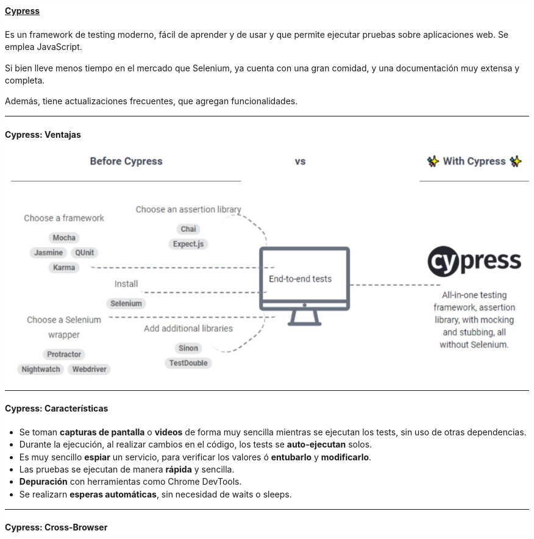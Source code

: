 #### [Cypress](https://docs.cypress.io/)
Es un framework de testing moderno, fácil de aprender y de usar y que permite ejecutar pruebas sobre aplicaciones web.
Se emplea JavaScript.

Si bien lleve menos tiempo en el mercado que Selenium, ya cuenta con una gran comidad, y una documentación muy extensa
y completa.

Además, tiene actualizaciones frecuentes, que agregan funcionalidades.

----

#### Cypress: Ventajas

![Cypress: ventajas](images/unidad8_automatizacion/ventajas-cypress.jpg)

----

#### Cypress: Características

* Se toman **capturas de pantalla** o **videos** de forma muy sencilla mientras se ejecutan los tests, sin uso de otras 
dependencias.
* Durante la ejecución, al realizar cambios en el código, los tests se **auto-ejecutan** solos.
* Es muy sencillo **espiar** un servicio, para verificar los valores ó **entubarlo** y **modificarlo**.
* Las pruebas se ejecutan de manera **rápida** y sencilla.
* **Depuración** con herramientas como Chrome DevTools.
* Se realizarn **esperas automáticas**, sin necesidad de waits o sleeps.

----

#### Cypress: Cross-Browser
